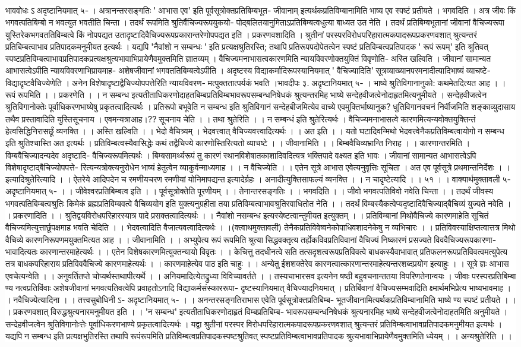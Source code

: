 भाववोधः
ऽ अदृष्टानियमात् ५- । अत्रानन्तरसङ्गतिः ' आभास एव' इति पूर्वसूत्रोक्तप्रतिबिम्बभूत-
जीवानाम् इत्यर्थकप्रतिविम्बानामिति भाष्य एव स्पष्टं प्रतीयते । भगवदिति । अत्र जीवः किं
भगवत्पतिबिम्बो न भवत्युत भवतीति चिन्ता । तदर्थं रूपमिति श्रुतिर्वैचिज्यरूपयुकयो-
पोद्बलितयानुमिताऽप्रतिबिम्बत्वधुत्या बाध्यत उत नेति । तदर्थं प्रतिबिम्बभूतानां जीवानां
वैचिज्यरूपा युस्तिरेकभगवततिविम्बत्वे किं नोपपद्यत उतादृष्टादिवैचिज्यरूपप्रकारान्तरेणोपपद्यत
इति । प्रकरणवशादिति । श्रुतीनां परस्परविरोधपरिहारात्मकपादरूपप्रकरणवशात् श्रुत्यन्तरं
प्रतिबिम्बत्वाभाव प्रतिपादकमनुमीयत इत्यर्थः । यद्यपि 'नैवांशो न सम्बन्धः ' इति
प्रत्यक्षश्रुतिरस्ति; तथापि प्रतिरूपपदोपेतत्वेन स्पष्टं प्रतिविम्बत्वप्रतिपादक ' रूपं रूपम्' इति
श्रुतिवत् स्पष्टप्रतिविम्बत्वाभावप्रतिपादकप्रत्यक्षश्रुत्यभावाभिप्रायेणैवमुक्तमिति ज्ञातव्यम् ।
वैचिज्यमनाभासत्वकारणमिति न्यायविवरणोक्तयुक्तिं विवृणोति- अस्ति खल्विति । जीवानां
सामान्यत आभासत्वेऽपीति न्यायविवरणाभिप्रायमाह- अशेषजीवानां भगवततिबिम्बत्वेऽपीति ।
अदृष्टस्य विद्याकर्मादिरूपस्यानियमात् ' वैचिज्यादिति' सूत्रव्याख्यानपरमनादीत्यादिभाष्यं
व्याचष्टे- विद्यादृष्टवैचिज्येणेति । अनेन विशेषादृष्टाद्वैचिज्योपपत्तेरिति न्यायविवरण-
मत्पुक्ततात्पर्यकं भवति ।भावदीपः
३. अदृष्टानियमात् ५- । भाष्ये श्रुतिविगानानुको: कथमेतदित्यत आह । । रूपं रूपमिति । ।
प्रकरणेति । । न सम्बन्ध इत्यतीताधिकरणोदाहतबिम्बप्रतिविम्बभावरूपसम्बन्धनिषेधकं
श्रुत्यन्तरमिह भाष्ये सन्देहवीजत्वेनोदाहृतमित्यनुमीयते । सन्देहवीजत्वेन श्रुतिविगानोक्तेः
पूर्वाधिकरणभाष्येषु प्रकृतत्वादित्यर्थः । प्रतिरूपो बभूवेति न सम्बन्ध इति श्रुतिविगानं
सन्देहबीजमित्येव वाच्ये एवमुक्तिर्भाष्यानुक? धुतिविगानवचनं निर्वीजमिति शङ्काव्युदासाय तथैव
प्रस्तावादिति युस्तिसूचनाय । एवमन्यत्राआह।?? सूचनाय चेति । । तथा श्रुतेरिति । । न सम्बन्धं
इति श्रुतेरित्यर्थः । वैचिज्यमनाभासत्वे कारणमित्यन्यवोक्तयुक्तिन्तं हेत्वसिद्धिनिरासर्छूं व्यनक्ति । ।
अस्ति खल्विति । । भेदो वैचित्र्यम् । भेदवत्त्वात् वैचिज्यवत्त्वादित्यर्थः । । अत इति । । यतो
घटादिवन्मिथो भेदवत्त्वेनैकप्रतिविम्बत्वायोगो न सम्बन्ध इति श्रुतिश्चास्ति अत इत्यर्थः ।
प्रतिविम्बत्वस्यैवासिद्धेः कथं तद्वैचिज्ये कारणोस्तिरित्यतो व्याचष्टे । । जीवानामिति । ।
बिम्बवैचिव्यभ्रान्ति निराह । । कारणान्तरमिति । विम्बवैचिज्यादन्यदेव अदृष्टादि-
वैचिज्यरूपमित्यर्थः । बिम्बसामर्थ्यरूपं तु कारणं स्थानविशेषातकाशादिवदित्यत्र भक्तिपादे
वक्ष्यत इति भावः । जीवानां सामान्यत आभासत्वेऽपि विशेषादृष्टाद्बैचिज्योपपत्ते-
रित्यन्यत्रोक्त्यनुरोधेन भाष्यं हेतुत्वेन व्याकुर्वन्माध्यमाह । । न वैचिज्येति । । एतेन सूत्रे आभास
एवेत्यनुवृत्तिः सूचिता । अत एव पूर्वसूत्रे प्रथमान्तनिर्देशः । । इत्यादिश्रुतेरित्यादि । । ऐतरेये
आदिपदेन च रमणीयचरण रमणीयां योनिमापद्यन्त इत्यादेर्ग्रहः । अनादीत्युक्तिसाफल्यं व्यनक्ति
। । न चादृष्टेत्यादि । । ५१ । ।
वाक्यार्थमुक्तावली
५- अदृष्टानियमात् ५- । । जीवेश्वरप्रतिबिम्बत्व इति । । पूर्वसूत्रोक्तेति पूरणीयम् । ।
तेनान्तरसङ्गतिः । । भगवदिति । । जीवो भगवत्पतिविवो नवेति चिन्ता । । तदर्थं जीवस्य
भगवत्पतिबिम्बत्वश्रुतिः किमेकं ब्रह्मप्रतिविम्बवत्वे वैचिव्ययोग इति युक्त्यनुग्रहीता तया
प्रतिविम्बत्वाभावश्रुतिरवाधितोत नेति । । तदर्थं विम्बस्यैकत्वेप्यदृष्टादिवैचिज्याद्बैचिव्यं युज्यते नवेति
। । प्रकरणादिति । । श्रुतिद्वयविरोधपरिहारस्यात्र पादे प्रसक्तत्वादित्यर्थः । । नैवांशो नसम्बन्ध
इत्यस्येष्टत्वान्तुमीयत इत्युक्तम् । । प्रतिविम्बानां मिथोवैचिज्ये कारणमाहेति सूचितं
वैचिज्यमित्युत्तार्छूपक्षमाह भवति चेदिति । । भेदवत्वादिति वैजात्यवत्वादित्यर्थः । ।(क्त्वाथमुक्तावली)
तेनैकप्रतिविवेष्वनेकोपाधिवशादनेकेषु न व्यभिचारः । । प्रतिविवस्याक्षिप्तत्वात्तत्र मिथो वैचिव्ये
कारणनिरूपणमयुक्तमित्यत आह । । जीवानामिति । । अभ्युपेत्य रूपं रूपमिति श्रुत्या
सिद्धवक्तृत्य तर्ह्येकविवप्रतिविवानां वैचिज्यं निष्कारणं प्रसज्यते विववैचिज्यरूपकारणा-
भावादित्यतः कारणान्तरमाहेत्यर्थः । । एतेन विशेषकारणमित्युक्तन्यायो विवृतः । । केचित्तु
तदधीनत्वे सति तत्सदृशत्वरूपप्रतिविवत्वे बाधकस्यैवाभावात् प्रतिफलनरूपप्रतिविवत्वमत्युपेत्य
तत्र बाधकपरिहाराय प्रतिविववैचिज्ये कारणमाहेत्यर्थः । । कारणमाहेत्येव पाठ इति चाहुः । ।
अन्येतु ईशशक्तेरेव कारणत्वात्कारणान्तरमाहेत्यन्तरशब्दप्रयोग इत्याहुः । । सूत्रे ज्ञः आभास
एवचेत्यन्वेति । । अनुवर्तितप्ते चोप्यर्थस्तथापीत्यर्थे । । अनियमादित्येतद्रुध्या विविच्यावर्तते । ।
तस्यचाभारसव इत्यनेन षष्ठी बहुवचनान्ततया विपरिणतेनान्वयः । जीवाः परस्परप्रतिबिम्बा ण्य
नत्वप्रतिविंवाः अशेषजीवानां भगवत्यतिवत्वेपि प्रवाहतोऽनादि विद्याकर्मसंस्काररूपा-
दृष्टस्यानियमात् वैचिज्यादनियमात् । प्रतिबिंवानां वैचिज्यसम्भवादिति क्ष्मार्थमभिप्रेत्य
भाष्यभावमाह । । नवैचिज्येत्यादिना । ।
तत्त्वसुबोधिनी
ऽ- अदृष्टानियमात् ५- । । अनन्तरसङ्गतिराभास एवेति पूर्वसूत्रोक्तप्रतिबिम्ब-
भूतजीवानामित्यर्थकप्रतिविम्बानामिति भाष्ये ण्य स्पष्टं प्रतीयते । । । प्रकरणवशात्
विरुद्धश्रुत्यनारमनुमीयत इति । । 'न सम्बन्ध' इत्यतीताधिकरणोदाहृतं विम्बप्रतिबिम्ब-
भावरूपसम्बन्धनिषेधकं श्रुत्यनारमिह भाष्ये सन्देहवीजत्वेनोदाहतमिति अनुमीयते ।
सन्देहवीजत्वेन श्रुतिविगानोःत्तेः पूर्वाधिकरणभाण्ये प्रकृतत्वादित्यर्थः । यद्वा श्रुतीनां परस्पर
विरोधपरिहारात्मकपादरूपप्रकरणवशात् श्रुत्यन्तरं प्रतिविम्बत्वाभावप्रतिपादकमनुमीयत इत्यर्थः ।
यद्यपि न सम्बन्ध इति प्रत्यक्षभुतिरस्ति तथापि रूपंरूपमिति प्रतिविम्बत्वप्रतिपादकस्पष्टश्रुतिवत्
स्पष्टप्रतिविम्बत्वाभावप्रतिपादक श्रुत्यभावाभिप्रायेणैवमुक्तमिति ध्येयम् । । अन्यश्रुतेरिति । ।